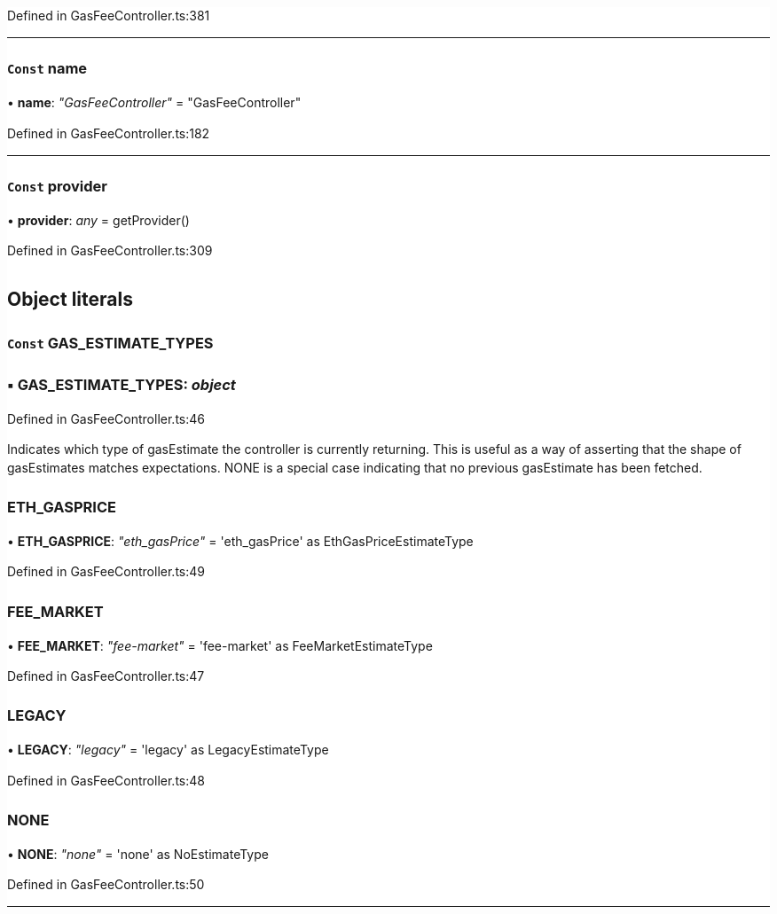 Defined in GasFeeController.ts:381

___

### `Const` name

• **name**: *"GasFeeController"* = "GasFeeController"

Defined in GasFeeController.ts:182

___

### `Const` provider

• **provider**: *any* = getProvider()

Defined in GasFeeController.ts:309

## Object literals

### `Const` GAS_ESTIMATE_TYPES

### ▪ **GAS_ESTIMATE_TYPES**: *object*

Defined in GasFeeController.ts:46

Indicates which type of gasEstimate the controller is currently returning.
This is useful as a way of asserting that the shape of gasEstimates matches
expectations. NONE is a special case indicating that no previous gasEstimate
has been fetched.

###  ETH_GASPRICE

• **ETH_GASPRICE**: *"eth_gasPrice"* = 'eth_gasPrice' as EthGasPriceEstimateType

Defined in GasFeeController.ts:49

###  FEE_MARKET

• **FEE_MARKET**: *"fee-market"* = 'fee-market' as FeeMarketEstimateType

Defined in GasFeeController.ts:47

###  LEGACY

• **LEGACY**: *"legacy"* = 'legacy' as LegacyEstimateType

Defined in GasFeeController.ts:48

###  NONE

• **NONE**: *"none"* = 'none' as NoEstimateType

Defined in GasFeeController.ts:50

___
